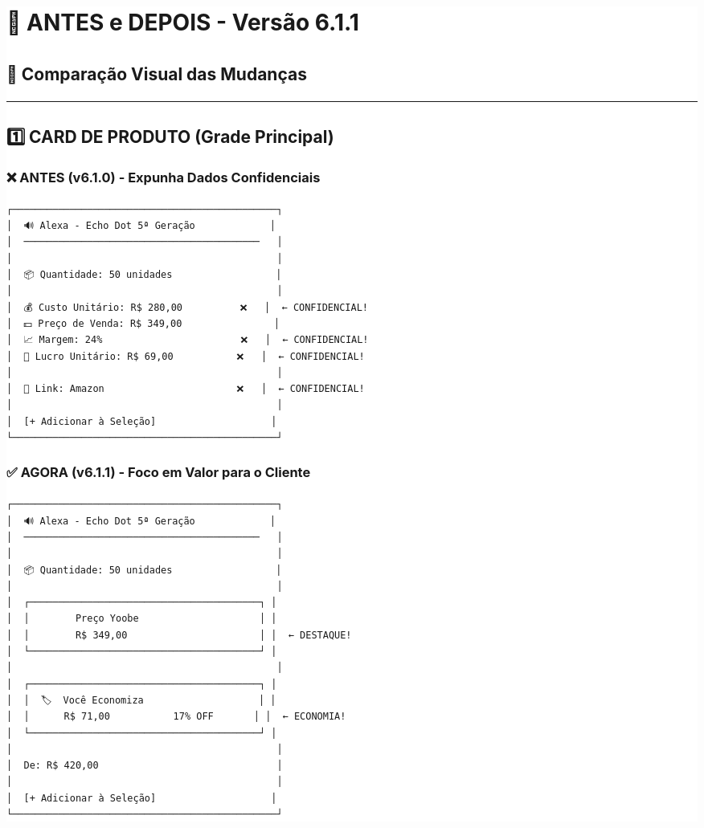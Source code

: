 # 📸 ANTES e DEPOIS - Versão 6.1.1

## 🎯 Comparação Visual das Mudanças

---

## 1️⃣ CARD DE PRODUTO (Grade Principal)

### ❌ ANTES (v6.1.0) - Expunha Dados Confidenciais
```
┌──────────────────────────────────────────────┐
│  🔊 Alexa - Echo Dot 5ª Geração             │
│  ─────────────────────────────────────────   │
│                                              │
│  📦 Quantidade: 50 unidades                  │
│                                              │
│  💰 Custo Unitário: R$ 280,00          ❌   │  ← CONFIDENCIAL!
│  💵 Preço de Venda: R$ 349,00                │
│  📈 Margem: 24%                        ❌   │  ← CONFIDENCIAL!
│  💚 Lucro Unitário: R$ 69,00           ❌   │  ← CONFIDENCIAL!
│                                              │
│  🔗 Link: Amazon                       ❌   │  ← CONFIDENCIAL!
│                                              │
│  [+ Adicionar à Seleção]                    │
└──────────────────────────────────────────────┘
```

### ✅ AGORA (v6.1.1) - Foco em Valor para o Cliente
```
┌──────────────────────────────────────────────┐
│  🔊 Alexa - Echo Dot 5ª Geração             │
│  ─────────────────────────────────────────   │
│                                              │
│  📦 Quantidade: 50 unidades                  │
│                                              │
│  ┌────────────────────────────────────────┐ │
│  │        Preço Yoobe                     │ │
│  │        R$ 349,00                       │ │  ← DESTAQUE!
│  └────────────────────────────────────────┘ │
│                                              │
│  ┌────────────────────────────────────────┐ │
│  │  🏷️  Você Economiza                    │ │
│  │      R$ 71,00           17% OFF       │ │  ← ECONOMIA!
│  └────────────────────────────────────────┘ │
│                                              │
│  De: R$ 420,00                               │
│                                              │
│  [+ Adicionar à Seleção]                    │
└──────────────────────────────────────────────┘
```
